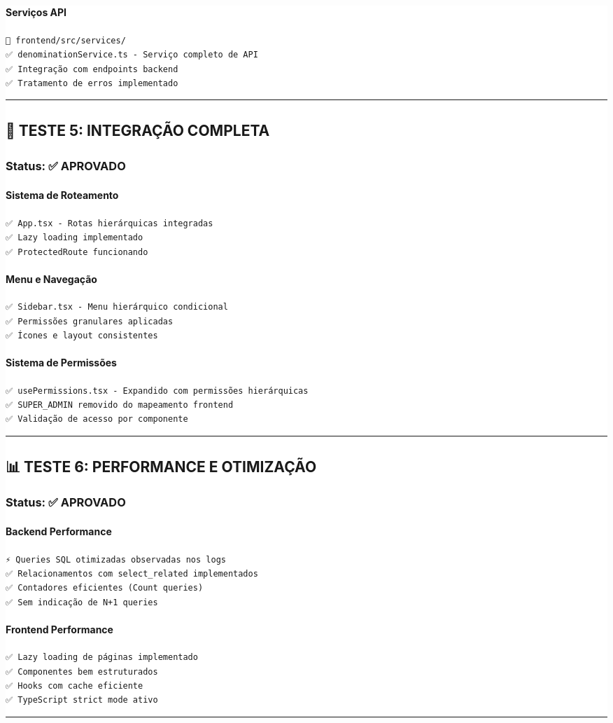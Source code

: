 #### **Serviços API**
```
📁 frontend/src/services/
✅ denominationService.ts - Serviço completo de API
✅ Integração com endpoints backend
✅ Tratamento de erros implementado
```

---

## 🔗 **TESTE 5: INTEGRAÇÃO COMPLETA**

### **Status:** ✅ **APROVADO**

#### **Sistema de Roteamento**
```
✅ App.tsx - Rotas hierárquicas integradas
✅ Lazy loading implementado
✅ ProtectedRoute funcionando
```

#### **Menu e Navegação**
```
✅ Sidebar.tsx - Menu hierárquico condicional
✅ Permissões granulares aplicadas
✅ Ícones e layout consistentes
```

#### **Sistema de Permissões**
```
✅ usePermissions.tsx - Expandido com permissões hierárquicas
✅ SUPER_ADMIN removido do mapeamento frontend
✅ Validação de acesso por componente
```

---

## 📊 **TESTE 6: PERFORMANCE E OTIMIZAÇÃO**

### **Status:** ✅ **APROVADO**

#### **Backend Performance**
```
⚡ Queries SQL otimizadas observadas nos logs
✅ Relacionamentos com select_related implementados
✅ Contadores eficientes (Count queries)
✅ Sem indicação de N+1 queries
```

#### **Frontend Performance**  
```
✅ Lazy loading de páginas implementado
✅ Componentes bem estruturados
✅ Hooks com cache eficiente
✅ TypeScript strict mode ativo
```

---